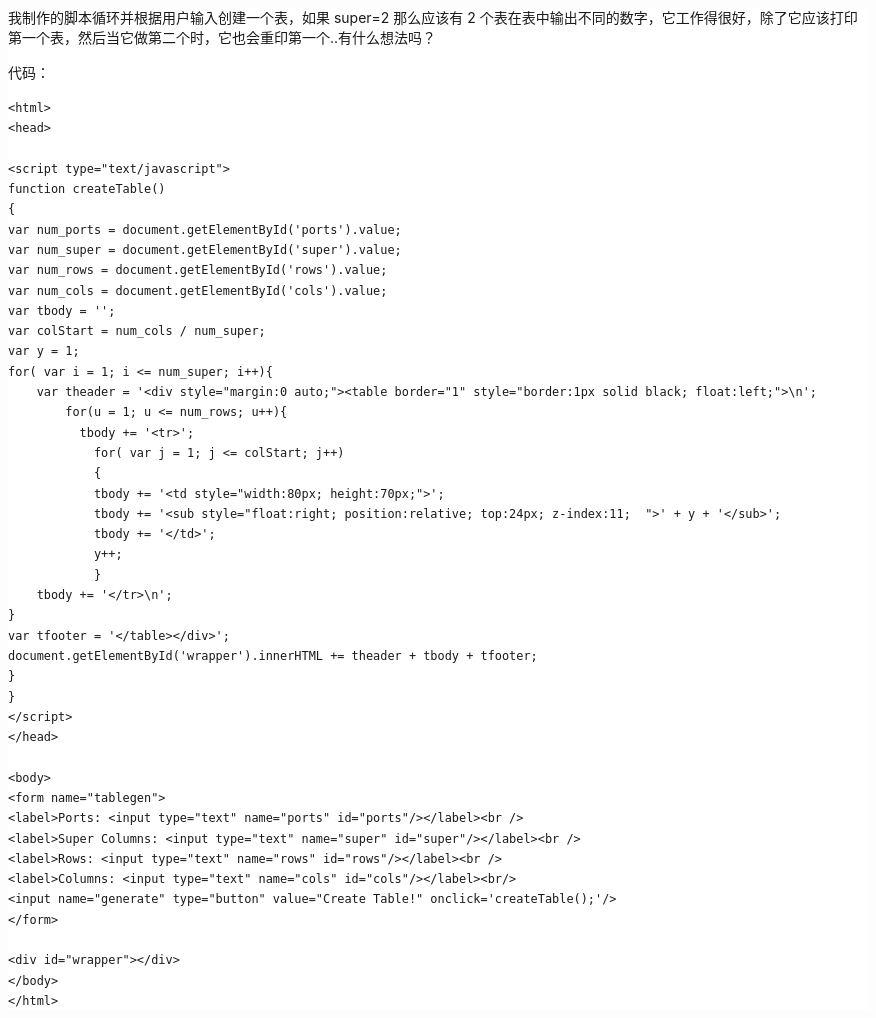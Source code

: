我制作的脚本循环并根据用户输入创建一个表，如果 super=2 那么应该有 2 个表在表中输出不同的数字，它工作得很好，除了它应该打印第一个表，然后当它做第二个时，它也会重印第一个..有什么想法吗？

代码：

```
<html>
<head>

<script type="text/javascript">
function createTable()
{
var num_ports = document.getElementById('ports').value;
var num_super = document.getElementById('super').value;
var num_rows = document.getElementById('rows').value;
var num_cols = document.getElementById('cols').value;
var tbody = '';
var colStart = num_cols / num_super;
var y = 1;
for( var i = 1; i <= num_super; i++){
    var theader = '<div style="margin:0 auto;"><table border="1" style="border:1px solid black; float:left;">\n';
        for(u = 1; u <= num_rows; u++){
          tbody += '<tr>';
            for( var j = 1; j <= colStart; j++)
            {
            tbody += '<td style="width:80px; height:70px;">';
            tbody += '<sub style="float:right; position:relative; top:24px; z-index:11;  ">' + y + '</sub>';
            tbody += '</td>';
            y++;
            }
    tbody += '</tr>\n';
}
var tfooter = '</table></div>';
document.getElementById('wrapper').innerHTML += theader + tbody + tfooter;
}
}
</script>
</head>

<body>
<form name="tablegen">
<label>Ports: <input type="text" name="ports" id="ports"/></label><br />
<label>Super Columns: <input type="text" name="super" id="super"/></label><br />
<label>Rows: <input type="text" name="rows" id="rows"/></label><br />
<label>Columns: <input type="text" name="cols" id="cols"/></label><br/>
<input name="generate" type="button" value="Create Table!" onclick='createTable();'/>
</form>

<div id="wrapper"></div>
</body>
</html> 
```
